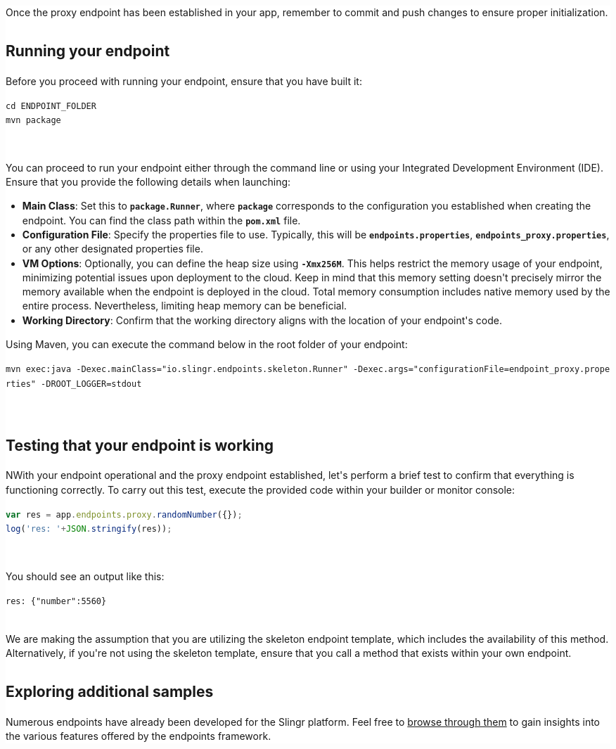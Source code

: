 Once the proxy endpoint has been established in your app, remember to commit and push changes to ensure proper initialization.

## **Running your endpoint**

Before you proceed with running your endpoint, ensure that you have built it:

```
cd ENDPOINT_FOLDER
mvn package
```
<br>

You can proceed to run your endpoint either through the command line or using your Integrated Development Environment (IDE). Ensure that you provide the following details when launching:

- **Main Class**: Set this to **`package.Runner`**, where **`package`** corresponds to the configuration you established when creating the endpoint. You can find the class path within the **`pom.xml`** file.
- **Configuration File**: Specify the properties file to use. Typically, this will be **`endpoints.properties`**, **`endpoints_proxy.properties`**, or any other designated properties file.
- **VM Options**: Optionally, you can define the heap size using **`-Xmx256M`**. This helps restrict the memory usage of your endpoint, minimizing potential issues upon deployment to the cloud. Keep in mind that this memory setting doesn't precisely mirror the memory available when the endpoint is deployed in the cloud. Total memory consumption includes native memory used by the entire process. Nevertheless, limiting heap memory can be beneficial.
- **Working Directory**: Confirm that the working directory aligns with the location of your endpoint's code.

Using Maven, you can execute the command below in the root folder of your endpoint:

```
mvn exec:java -Dexec.mainClass="io.slingr.endpoints.skeleton.Runner" -Dexec.args="configurationFile=endpoint_proxy.properties" -DROOT_LOGGER=stdout
```
<br>

## **Testing that your endpoint is working**

NWith your endpoint operational and the proxy endpoint established, let's perform a brief test to confirm that everything is functioning correctly. To carry out this test, execute the provided code within your builder or monitor console:

```js
var res = app.endpoints.proxy.randomNumber({});
log('res: '+JSON.stringify(res));
``` 
<br>

You should see an output like this:

```
res: {"number":5560} 
```
<br>
We are making the assumption that you are utilizing the skeleton endpoint template, which includes the availability of this method. Alternatively, if you're not using the skeleton template, ensure that you call a method that exists within your own endpoint.

## **Exploring additional samples**

Numerous endpoints have already been developed for the Slingr platform. Feel free to [browse through them](https://github.com/slingr-stack) to gain insights into the various features offered by the endpoints framework.

